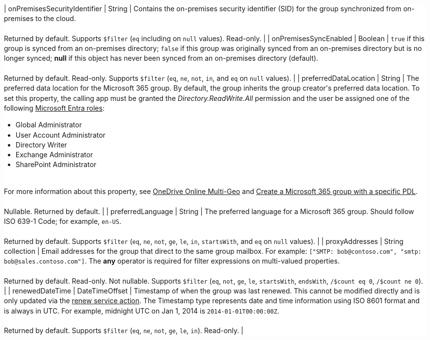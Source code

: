 | onPremisesSecurityIdentifier   | String                                                                   | Contains the on-premises security identifier (SID) for the group synchronized from on-premises to the cloud. <br><br>Returned by default. Supports `$filter` (`eq` including on `null` values). Read-only.                                                                                                                                                                                                                                                                                                                                                                                                                                                                                                                                                                                                    |
| onPremisesSyncEnabled          | Boolean                                                                  | `true` if this group is synced from an on-premises directory; `false` if this group was originally synced from an on-premises directory but is no longer synced; **null** if this object has never been synced from an on-premises directory (default). <br><br>Returned by default. Read-only. Supports `$filter` (`eq`, `ne`, `not`, `in`, and `eq` on `null` values).                                                                                                                                                                                                                                                                                                                                                                                                                                               |
| preferredDataLocation          | String                                                                   | The preferred data location for the Microsoft 365 group. By default, the group inherits the group creator's preferred data location. To set this property, the calling app must be granted the *Directory.ReadWrite.All* permission and the user be assigned one of the following [Microsoft Entra roles](/entra/identity/role-based-access-control/permissions-reference?toc=%2Fgraph%2Ftoc.json): <br><ul><li> Global Administrator <li> User Account Administrator <li>Directory Writer <li> Exchange Administrator <li> SharePoint Administrator </ul><br/> For more information about this property, see [OneDrive Online Multi-Geo](/sharepoint/dev/solution-guidance/multigeo-introduction) and [Create a Microsoft 365 group with a specific PDL](/office365/enterprise/multi-geo-add-group-with-pdl). <br><br>Nullable. Returned by default.                                                                                                                                                                                        |
| preferredLanguage              | String                                                                   | The preferred language for a Microsoft 365 group. Should follow ISO 639-1 Code; for example, `en-US`. <br><br>Returned by default. Supports `$filter` (`eq`, `ne`, `not`, `ge`, `le`, `in`, `startsWith`, and `eq` on `null` values).                                                                                                                                                                                                                                                                                                                                                                                                                                                                                                                                                                                   |
| proxyAddresses                 | String collection                                                        | Email addresses for the group that direct to the same group mailbox. For example: `["SMTP: bob@contoso.com", "smtp: bob@sales.contoso.com"]`. The **any** operator is required for filter expressions on multi-valued properties. <br><br>Returned by default. Read-only. Not nullable. Supports `$filter` (`eq`, `not`, `ge`, `le`, `startsWith`, `endsWith`, `/$count eq 0`, `/$count ne 0`).                                                                                                                                                                                                                                                                                                                                                                                                                        |
| renewedDateTime                | DateTimeOffset                                                           | Timestamp of when the group was last renewed. This cannot be modified directly and is only updated via the [renew service action](../api/grouplifecyclepolicy-renewgroup.md). The Timestamp type represents date and time information using ISO 8601 format and is always in UTC. For example, midnight UTC on Jan 1, 2014 is `2014-01-01T00:00:00Z`. <br><br>Returned by default. Supports `$filter` (`eq`, `ne`, `not`, `ge`, `le`, `in`). Read-only.                                                                                                                                                                                                                                                                                                                                                           |